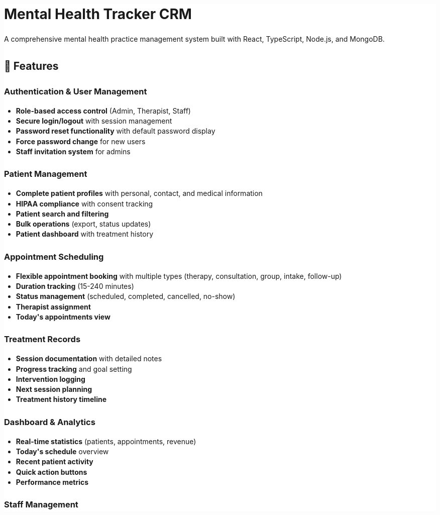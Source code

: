 # Mental Health Tracker CRM

A comprehensive mental health practice management system built with React, TypeScript, Node.js, and MongoDB.

## 🚀 Features

### Authentication & User Management

- **Role-based access control** (Admin, Therapist, Staff)
- **Secure login/logout** with session management
- **Password reset functionality** with default password display
- **Force password change** for new users
- **Staff invitation system** for admins

### Patient Management

- **Complete patient profiles** with personal, contact, and medical information
- **HIPAA compliance** with consent tracking
- **Patient search and filtering**
- **Bulk operations** (export, status updates)
- **Patient dashboard** with treatment history

### Appointment Scheduling

- **Flexible appointment booking** with multiple types (therapy, consultation, group, intake, follow-up)
- **Duration tracking** (15-240 minutes)
- **Status management** (scheduled, completed, cancelled, no-show)
- **Therapist assignment**
- **Today's appointments view**

### Treatment Records

- **Session documentation** with detailed notes
- **Progress tracking** and goal setting
- **Intervention logging**
- **Next session planning**
- **Treatment history timeline**

### Dashboard & Analytics

- **Real-time statistics** (patients, appointments, revenue)
- **Today's schedule** overview
- **Recent patient activity**
- **Quick action buttons**
- **Performance metrics**

### Staff Management
